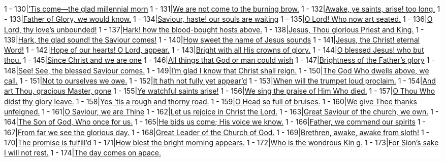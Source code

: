 1 - 130|[’Tis come—the glad millennial morn](/101-200/121-130/10.’Tis-come—the-glad-millennial-morn)
1 - 131|[We are not come to the burning brow.](/101-200/131-140/01.We-are-not-come-to-the-burning-brow)
1 - 132|[Awake, ye saints, arise! too long.](/101-200/131-140/02.Awake,-ye-saints,-arise!-too-long)
1 - 133|[Father of Glory, we would know.](/101-200/131-140/03.Father-of-Glory,-we-would-know)
1 - 134|[Saviour, haste! our souls are waiting](/101-200/131-140/04.Saviour,-haste!-our-souls-are-waiting)
1 - 135|[O Lord! Who now art seated.](/101-200/131-140/05.O-Lord!-Who-now-art-seated)
1 - 136|[O Lord, thy love’s unbounded!](/101-200/131-140/06.O-Lord,-thy-love’s-unbounded!)
1 - 137|[Hark! how the blood-bought hosts above.](/101-200/131-140/07.Hark!-how-the-blood-bought-hosts-above)
1 - 138|[Jesus, Thou glorious Priest and King.](/101-200/131-140/08.Jesus,-Thou-glorious-Priest-and-King)
1 - 139|[Hark, the glad sound! the Saviour comes!](/101-200/131-140/09.Hark,-the-glad-sound!-the-Saviour-comes!)
1 - 140|[How sweet the name of Jesus sounds](/101-200/131-140/10.How-sweet-the-name-of-Jesus-sounds)
1 - 141|[Jesus, the Christ! eternal Word!](/101-200/141-150/01.Jesus,-the-Christ!-eternal-Word!)
1 - 142|[Hope of our hearts! O Lord, appear.](/101-200/141-150/02.Hope-of-our-hearts!-O-Lord,-appear)
1 - 143|[Bright with all His crowns of glory.](/101-200/141-150/03.Bright-with-all-His-crowns-of-glory)
1 - 144|[O blessed Jesus! who but thou.](/101-200/141-150/04.O-blessed-Jesus!-who-but-thou)
1 - 145|[Since Christ and we are one](/101-200/141-150/05.Since-Christ-and-we-are-one)
1 - 146|[All things that God or man could wish](/101-200/141-150/06.All-things-that-God-or-man-could-wish)
1 - 147|[Brightness of the Father’s glory](/101-200/141-150/07.Brightness-of-the-Father’s-glory)
1 - 148|[See! See, the blessed Saviour comes.](/101-200/141-150/08.See!-See,-the-blessed-Saviour-comes)
1 - 149|[I’m glad I know that Christ shall reign.](/101-200/141-150/09.I’m-glad-I-know-that-Christ-shall-reign)
1 - 150|[The God Who dwells above, we call.](/101-200/141-150/10.The-God-Who-dwells-above,-we-call)
1 - 151|[Not to ourselves we owe.](/101-200/151-160/01.Not-to-ourselves-we-owe)
1 - 152|[It hath not fully yet appear’d](/101-200/151-160/02.It-hath-not-fully-yet-appear’d)
1 - 153|[When will the trumpet loud proclaim.](/101-200/151-160/03.When-will-the-trumpet-loud-proclaim)
1 - 154|[And art Thou, gracious Master, gone](/101-200/151-160/04.And-art-Thou,-gracious-Master,-gone)
1 - 155|[Ye watchful saints arise!](/101-200/151-160/05.Ye-watchful-saints-arise!)
1 - 156|[We sing the praise of Him Who died.](/101-200/151-160/06.We-sing-the-praise-of-Him-Who-died)
1 - 157|[O Thou Who didst thy glory leave.](/101-200/151-160/07.O-Thou-Who-didst-thy-glory-leave)
1 - 158|[Yes ’tis a rough and thorny road.](/101-200/151-160/08.Yes-’tis-a-rough-and-thorny-road)
1 - 159|[O Head so full of bruises.](/101-200/151-160/09.O-Head-so-full-of-bruises)
1 - 160|[We give Thee thanks unfeigned.](/101-200/151-160/10.We-give-Thee-thanks-unfeigned)
1 - 161|[O Saviour, we are Thine](/101-200/161-170/01.O-Saviour,-we-are-Thine)
1 - 162|[Let us rejoice in Christ the Lord.](/101-200/161-170/02.Let-us-rejoice-in-Christ-the-Lord)
1 - 163|[Great Saviour of the church, we own.](/101-200/161-170/03.Great-Saviour-of-the-church,-we-own)
1 - 164|[The Son of God, Who once for us.](/101-200/161-170/04.The-Son-of-God,-Who-once-for-us)
1 - 165|[He bids us come; His voice we know.](/101-200/161-170/05.He-bids-us-come;-His-voice-we-know)
1 - 166|[Father, we commend our spirits](/101-200/161-170/06.Father,-we-commend-our-spirits)
1 - 167|[From far we see the glorious day.](/101-200/161-170/07.From-far-we-see-the-glorious-day)
1 - 168|[Great Leader of the Church of God.](/101-200/161-170/08.Great-Leader-of-the-Church-of-God)
1 - 169|[Brethren, awake, awake from sloth!](/101-200/161-170/09.Brethren,-awake,-awake-from-sloth!)
1 - 170|[The promise is fulfill’d](/101-200/161-170/10.The-promise-is-fulfill’d)
1 - 171|[How blest the bright morning appears.](/101-200/171-180/01.How-blest-the-bright-morning-appears)
1 - 172|[Who is the wondrous Kin g.](/101-200/171-180/02.Who-is-the-wondrous-Kin-g)
1 - 173|[For Sion’s sake I will not rest.](/101-200/171-180/03.For-Sion’s-sake-I-will-not-rest)
1 - 174|[The day comes on apace.](/101-200/171-180/04.The-day-comes-on-apace)
